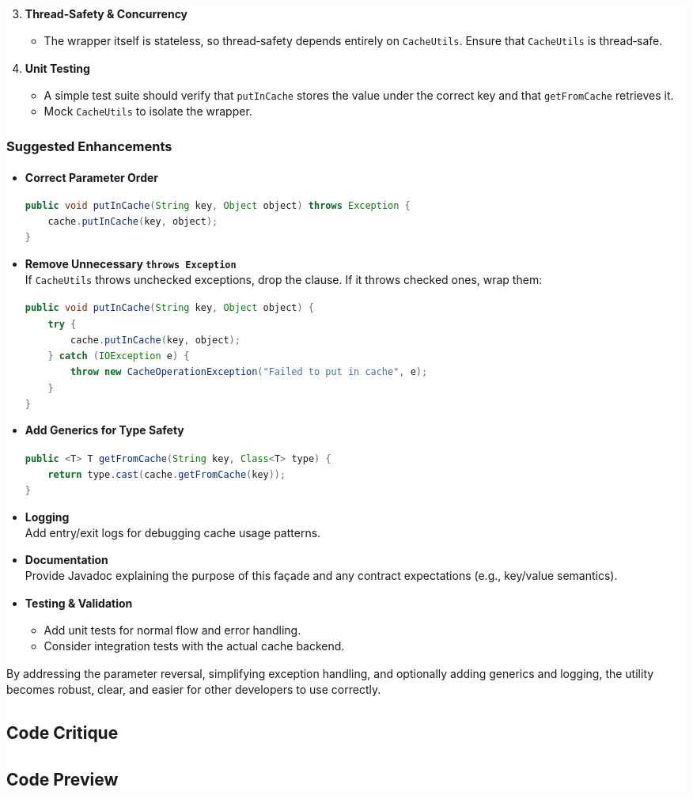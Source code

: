 3. **Thread‑Safety & Concurrency**  
   - The wrapper itself is stateless, so thread‑safety depends entirely on `CacheUtils`. Ensure that `CacheUtils` is thread‑safe.

4. **Unit Testing**  
   - A simple test suite should verify that `putInCache` stores the value under the correct key and that `getFromCache` retrieves it.  
   - Mock `CacheUtils` to isolate the wrapper.

### Suggested Enhancements
- **Correct Parameter Order**  
  ```java
  public void putInCache(String key, Object object) throws Exception {
      cache.putInCache(key, object);
  }
  ```
- **Remove Unnecessary `throws Exception`**  
  If `CacheUtils` throws unchecked exceptions, drop the clause. If it throws checked ones, wrap them:

  ```java
  public void putInCache(String key, Object object) {
      try {
          cache.putInCache(key, object);
      } catch (IOException e) {
          throw new CacheOperationException("Failed to put in cache", e);
      }
  }
  ```

- **Add Generics for Type Safety**

  ```java
  public <T> T getFromCache(String key, Class<T> type) {
      return type.cast(cache.getFromCache(key));
  }
  ```

- **Logging**  
  Add entry/exit logs for debugging cache usage patterns.

- **Documentation**  
  Provide Javadoc explaining the purpose of this façade and any contract expectations (e.g., key/value semantics).

- **Testing & Validation**  
  - Add unit tests for normal flow and error handling.  
  - Consider integration tests with the actual cache backend.

By addressing the parameter reversal, simplifying exception handling, and optionally adding generics and logging, the utility becomes robust, clear, and easier for other developers to use correctly.

## Code Critique



## Code Preview
